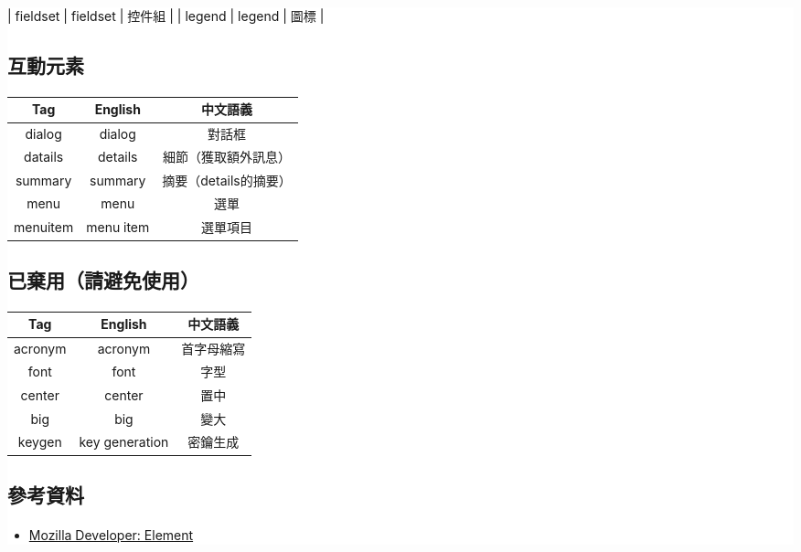 | fieldset 		| fieldset 					| 控件組 						|
| legend 		| legend 					| 圖標 							|


## 互動元素
| Tag 			| English 					| 中文語義 						|
| :------: 		| :-------: 				| :---------: 					|
| dialog 		| dialog 					| 對話框 						|
| datails 		| details 					| 細節（獲取額外訊息） 			|
| summary 		| summary 					| 摘要（details的摘要） 		|
| menu 			| menu 						| 選單 							|
| menuitem 		| menu item 				| 選單項目 						|


## 已棄用（請避免使用）
| Tag 			| English 					| 中文語義 						|
| :------: 		| :-------: 				| :---------: 					|
| acronym 		| acronym 					| 首字母縮寫 					|
| font 			| font 						| 字型 							|
| center 		| center 					| 置中 							|
| big 			| big 						| 變大 							|
| keygen 		| key generation 			| 密鑰生成 						|

## 參考資料
- [Mozilla Developer: Element](https://developer.mozilla.org/en-US/docs/Web/HTML/Element)
